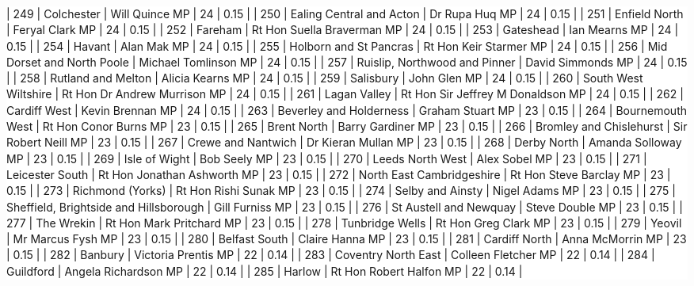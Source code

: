 | 249 | Colchester | Will Quince MP | 24 | 0.15 |
| 250 | Ealing Central and Acton | Dr Rupa Huq MP | 24 | 0.15 |
| 251 | Enfield North | Feryal Clark MP | 24 | 0.15 |
| 252 | Fareham | Rt Hon Suella Braverman MP | 24 | 0.15 |
| 253 | Gateshead | Ian Mearns MP | 24 | 0.15 |
| 254 | Havant | Alan Mak MP | 24 | 0.15 |
| 255 | Holborn and St Pancras | Rt Hon Keir Starmer MP | 24 | 0.15 |
| 256 | Mid Dorset and North Poole | Michael Tomlinson MP | 24 | 0.15 |
| 257 | Ruislip, Northwood and Pinner | David Simmonds MP | 24 | 0.15 |
| 258 | Rutland and Melton | Alicia Kearns MP | 24 | 0.15 |
| 259 | Salisbury | John Glen MP | 24 | 0.15 |
| 260 | South West Wiltshire | Rt Hon Dr Andrew Murrison MP | 24 | 0.15 |
| 261 | Lagan Valley | Rt Hon Sir Jeffrey M Donaldson MP | 24 | 0.15 |
| 262 | Cardiff West | Kevin Brennan MP | 24 | 0.15 |
| 263 | Beverley and Holderness | Graham Stuart MP | 23 | 0.15 |
| 264 | Bournemouth West | Rt Hon Conor Burns MP | 23 | 0.15 |
| 265 | Brent North | Barry Gardiner MP | 23 | 0.15 |
| 266 | Bromley and Chislehurst | Sir Robert Neill MP | 23 | 0.15 |
| 267 | Crewe and Nantwich | Dr Kieran Mullan MP | 23 | 0.15 |
| 268 | Derby North | Amanda Solloway MP | 23 | 0.15 |
| 269 | Isle of Wight | Bob Seely MP | 23 | 0.15 |
| 270 | Leeds North West | Alex Sobel MP | 23 | 0.15 |
| 271 | Leicester South | Rt Hon Jonathan Ashworth MP | 23 | 0.15 |
| 272 | North East Cambridgeshire | Rt Hon Steve Barclay MP | 23 | 0.15 |
| 273 | Richmond (Yorks) | Rt Hon Rishi Sunak MP | 23 | 0.15 |
| 274 | Selby and Ainsty | Nigel Adams MP | 23 | 0.15 |
| 275 | Sheffield, Brightside and Hillsborough | Gill Furniss MP | 23 | 0.15 |
| 276 | St Austell and Newquay | Steve Double MP | 23 | 0.15 |
| 277 | The Wrekin | Rt Hon Mark Pritchard MP | 23 | 0.15 |
| 278 | Tunbridge Wells | Rt Hon Greg Clark MP | 23 | 0.15 |
| 279 | Yeovil | Mr Marcus Fysh MP | 23 | 0.15 |
| 280 | Belfast South | Claire Hanna MP | 23 | 0.15 |
| 281 | Cardiff North | Anna McMorrin MP | 23 | 0.15 |
| 282 | Banbury | Victoria Prentis MP | 22 | 0.14 |
| 283 | Coventry North East | Colleen Fletcher MP | 22 | 0.14 |
| 284 | Guildford | Angela Richardson MP | 22 | 0.14 |
| 285 | Harlow | Rt Hon Robert Halfon MP | 22 | 0.14 |